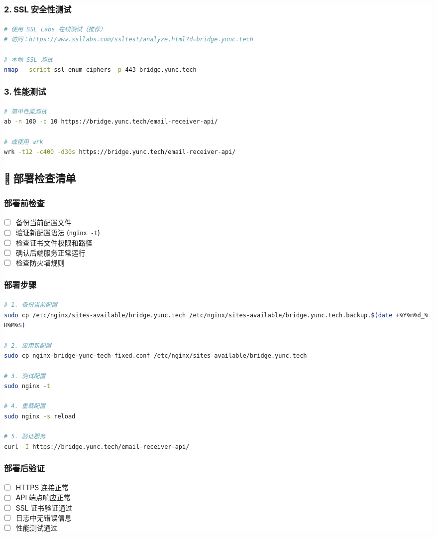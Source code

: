 ### 2. SSL 安全性测试
```bash
# 使用 SSL Labs 在线测试（推荐）
# 访问：https://www.ssllabs.com/ssltest/analyze.html?d=bridge.yunc.tech

# 本地 SSL 测试
nmap --script ssl-enum-ciphers -p 443 bridge.yunc.tech
```

### 3. 性能测试
```bash
# 简单性能测试
ab -n 100 -c 10 https://bridge.yunc.tech/email-receiver-api/

# 或使用 wrk
wrk -t12 -c400 -d30s https://bridge.yunc.tech/email-receiver-api/
```

## 🚀 部署检查清单

### 部署前检查
- [ ] 备份当前配置文件
- [ ] 验证新配置语法 (`nginx -t`)
- [ ] 检查证书文件权限和路径
- [ ] 确认后端服务正常运行
- [ ] 检查防火墙规则

### 部署步骤
```bash
# 1. 备份当前配置
sudo cp /etc/nginx/sites-available/bridge.yunc.tech /etc/nginx/sites-available/bridge.yunc.tech.backup.$(date +%Y%m%d_%H%M%S)

# 2. 应用新配置
sudo cp nginx-bridge-yunc-tech-fixed.conf /etc/nginx/sites-available/bridge.yunc.tech

# 3. 测试配置
sudo nginx -t

# 4. 重载配置
sudo nginx -s reload

# 5. 验证服务
curl -I https://bridge.yunc.tech/email-receiver-api/
```

### 部署后验证
- [ ] HTTPS 连接正常
- [ ] API 端点响应正常
- [ ] SSL 证书验证通过
- [ ] 日志中无错误信息
- [ ] 性能测试通过
